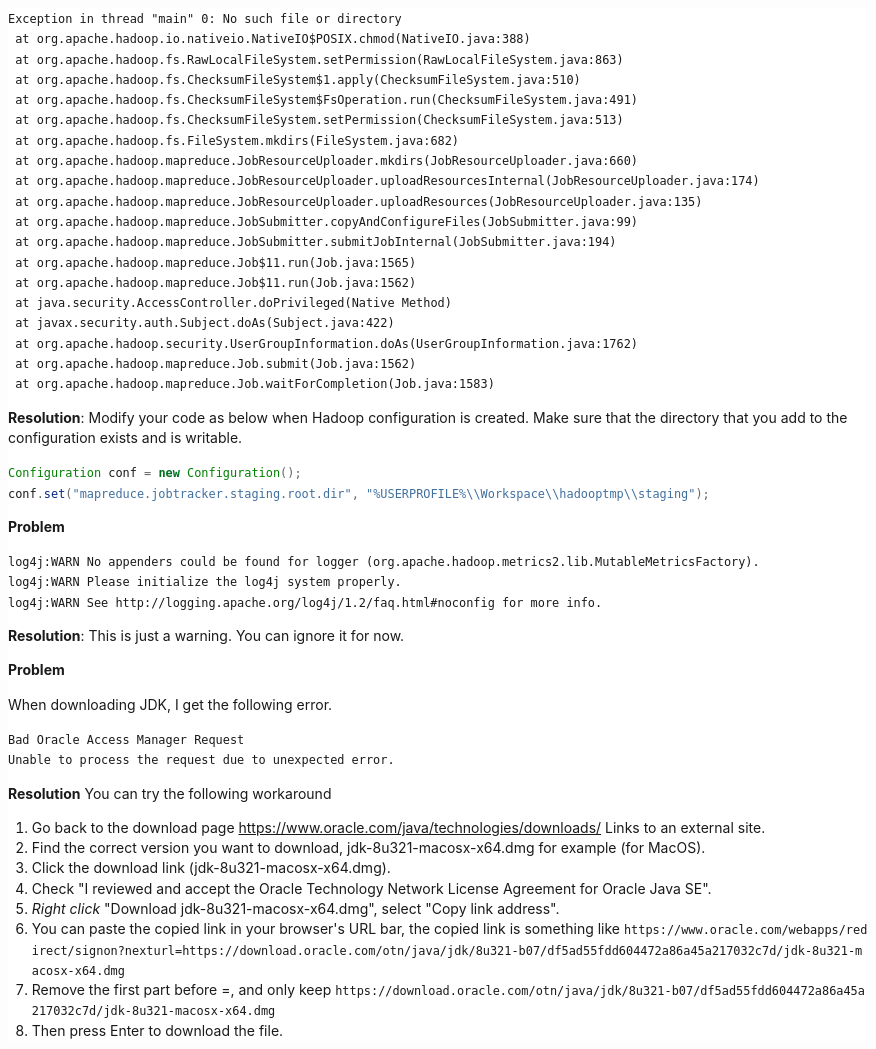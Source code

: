 ```console
Exception in thread "main" 0: No such file or directory
 at org.apache.hadoop.io.nativeio.NativeIO$POSIX.chmod(NativeIO.java:388)
 at org.apache.hadoop.fs.RawLocalFileSystem.setPermission(RawLocalFileSystem.java:863)
 at org.apache.hadoop.fs.ChecksumFileSystem$1.apply(ChecksumFileSystem.java:510)
 at org.apache.hadoop.fs.ChecksumFileSystem$FsOperation.run(ChecksumFileSystem.java:491)
 at org.apache.hadoop.fs.ChecksumFileSystem.setPermission(ChecksumFileSystem.java:513)
 at org.apache.hadoop.fs.FileSystem.mkdirs(FileSystem.java:682)
 at org.apache.hadoop.mapreduce.JobResourceUploader.mkdirs(JobResourceUploader.java:660)
 at org.apache.hadoop.mapreduce.JobResourceUploader.uploadResourcesInternal(JobResourceUploader.java:174)
 at org.apache.hadoop.mapreduce.JobResourceUploader.uploadResources(JobResourceUploader.java:135)
 at org.apache.hadoop.mapreduce.JobSubmitter.copyAndConfigureFiles(JobSubmitter.java:99)
 at org.apache.hadoop.mapreduce.JobSubmitter.submitJobInternal(JobSubmitter.java:194)
 at org.apache.hadoop.mapreduce.Job$11.run(Job.java:1565)
 at org.apache.hadoop.mapreduce.Job$11.run(Job.java:1562)
 at java.security.AccessController.doPrivileged(Native Method)
 at javax.security.auth.Subject.doAs(Subject.java:422)
 at org.apache.hadoop.security.UserGroupInformation.doAs(UserGroupInformation.java:1762)
 at org.apache.hadoop.mapreduce.Job.submit(Job.java:1562)
 at org.apache.hadoop.mapreduce.Job.waitForCompletion(Job.java:1583)
```

**Resolution**: Modify your code as below when Hadoop configuration is created. Make sure that the directory that you add to the configuration exists and is writable.

```java
Configuration conf = new Configuration();
conf.set("mapreduce.jobtracker.staging.root.dir", "%USERPROFILE%\\Workspace\\hadooptmp\\staging");
```

**Problem**

```console
log4j:WARN No appenders could be found for logger (org.apache.hadoop.metrics2.lib.MutableMetricsFactory).
log4j:WARN Please initialize the log4j system properly.
log4j:WARN See http://logging.apache.org/log4j/1.2/faq.html#noconfig for more info.
```

**Resolution**: This is just a warning. You can ignore it for now.


**Problem**

When downloading JDK, I get the following error.
```
Bad Oracle Access Manager Request
Unable to process the request due to unexpected error.
```

**Resolution**
You can try the following workaround

1. Go back to the download page https://www.oracle.com/java/technologies/downloads/ Links to an external site.
2. Find the correct version you want to download, jdk-8u321-macosx-x64.dmg for example (for MacOS).
3. Click the download link (jdk-8u321-macosx-x64.dmg).
4. Check "I reviewed and accept the Oracle Technology Network License Agreement for Oracle Java SE".
5. *Right click* "Download jdk-8u321-macosx-x64.dmg", select "Copy link address".
6. You can paste the copied link in your browser's URL bar, the copied link is something like `https://www.oracle.com/webapps/redirect/signon?nexturl=https://download.oracle.com/otn/java/jdk/8u321-b07/df5ad55fdd604472a86a45a217032c7d/jdk-8u321-macosx-x64.dmg`
7. Remove the first part before =, and only keep `https://download.oracle.com/otn/java/jdk/8u321-b07/df5ad55fdd604472a86a45a217032c7d/jdk-8u321-macosx-x64.dmg`
8. Then press Enter to download the file.

